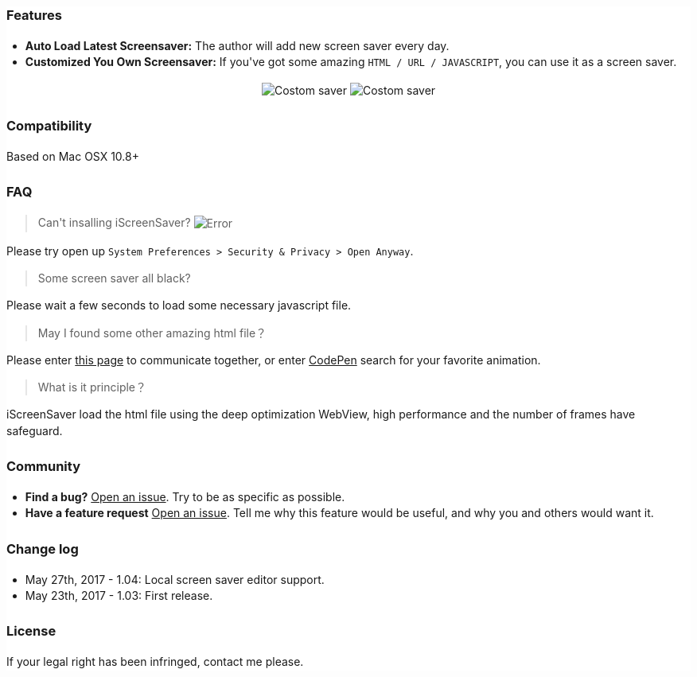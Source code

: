 
### Features

* **Auto Load Latest Screensaver:** The author will add new screen saver every day.
* **Customized You Own Screensaver:** If you've got some amazing `HTML / URL / JAVASCRIPT`, you can use it as a screen saver.

<p align="center"><img width="300" align="center" alt="Costom saver" src="https://raw.githubusercontent.com/titman/Pictures-of-the-warehouse/master/iScreenSaver/CustomSaver2.gif" /> <img width="300" align="center" alt="Costom saver" src="https://raw.githubusercontent.com/titman/Pictures-of-the-warehouse/master/iScreenSaver/CustomSaver1.gif" /></p>


### Compatibility

Based on Mac OSX 10.8+

### FAQ

> Can't insalling iScreenSaver? <img width="20" align="center" alt="Error" src="https://raw.githubusercontent.com/titman/Pictures-of-the-warehouse/master/iScreenSaver/InstallError.png" />

Please try open up `System Preferences > Security & Privacy > Open Anyway`.
> Some screen saver all black?

Please wait a few seconds to load some necessary javascript file.
> May I found some other amazing html file？

Please enter [this page](https://github.com/titman/iScreenSaver/issues) to communicate together, or enter [CodePen](http://codepen.io/) search for your favorite animation.
> What is it principle？

iScreenSaver load the html file using the deep optimization WebView, high performance and the number of frames have safeguard.

### Community

- **Find a bug?** [Open an issue](https://github.com/titman/iScreenSaver/issues/new). Try to be as specific as possible.
- **Have a feature request** [Open an issue](https://github.com/titman/iScreenSaver/issues/new). Tell me why this feature would be useful, and why you and others would want it.


### Change log

- May 27th, 2017 - 1.04: Local screen saver editor support.
- May 23th, 2017 - 1.03: First release.


### License

If your legal right has been infringed, contact me please.
